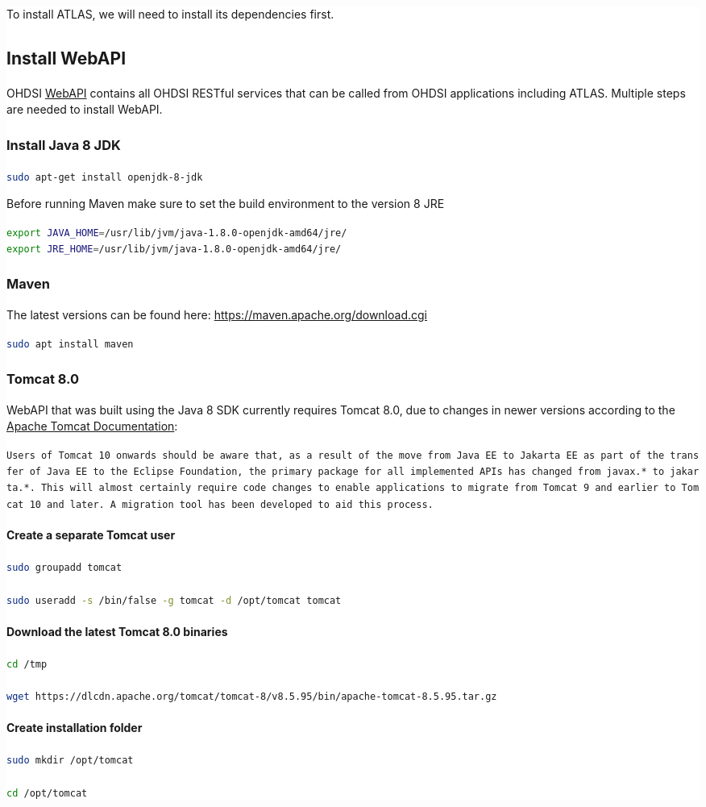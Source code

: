 To install ATLAS, we will need to install its dependencies first.
## Install WebAPI
OHDSI [WebAPI](https://github.com/OHDSI/WebAPI) contains all OHDSI RESTful services that can be called from OHDSI applications including ATLAS. Multiple steps are needed to install WebAPI.
### Install Java 8 JDK
```bash
sudo apt-get install openjdk-8-jdk
```

Before running Maven make sure to set the build environment to the version 8 JRE

```bash
export JAVA_HOME=/usr/lib/jvm/java-1.8.0-openjdk-amd64/jre/
export JRE_HOME=/usr/lib/jvm/java-1.8.0-openjdk-amd64/jre/
```
### Maven
The latest versions can be found here: https://maven.apache.org/download.cgi

```bash
sudo apt install maven
```

### Tomcat 8.0
WebAPI that was built using the Java 8 SDK currently requires Tomcat 8.0, due to changes in newer versions according to the [Apache Tomcat Documentation](https://tomcat.apache.org/download-10.cgi):

```
Users of Tomcat 10 onwards should be aware that, as a result of the move from Java EE to Jakarta EE as part of the transfer of Java EE to the Eclipse Foundation, the primary package for all implemented APIs has changed from javax.* to jakarta.*. This will almost certainly require code changes to enable applications to migrate from Tomcat 9 and earlier to Tomcat 10 and later. A migration tool has been developed to aid this process.
```

#### Create a separate Tomcat user
```bash
sudo groupadd tomcat

sudo useradd -s /bin/false -g tomcat -d /opt/tomcat tomcat
```

#### Download the latest Tomcat 8.0 binaries
```bash
cd /tmp

wget https://dlcdn.apache.org/tomcat/tomcat-8/v8.5.95/bin/apache-tomcat-8.5.95.tar.gz
```

#### Create installation folder
```bash
sudo mkdir /opt/tomcat

cd /opt/tomcat
```
